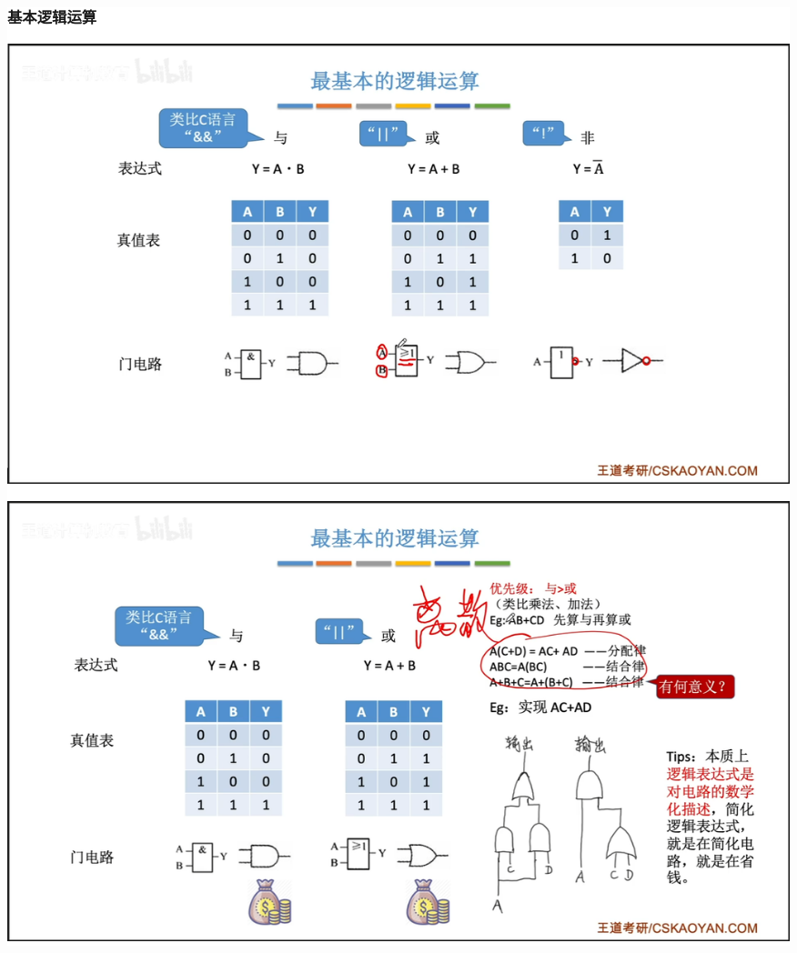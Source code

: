 
### 基本逻辑运算

![Img](./FILES/计算机组成原理.md/img-20231227100456.png)

![Img](./FILES/计算机组成原理.md/img-20231227100816.png)
